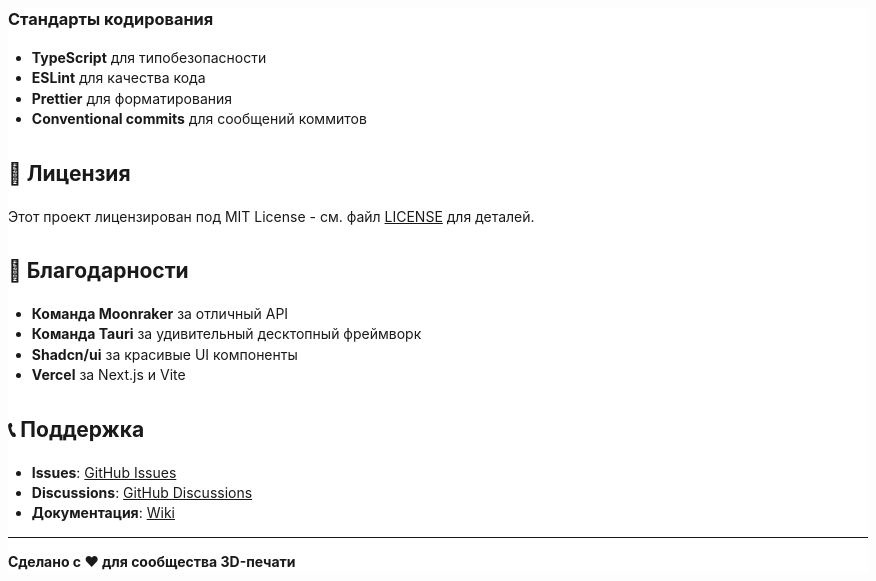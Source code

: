 ### Стандарты кодирования
- **TypeScript** для типобезопасности
- **ESLint** для качества кода
- **Prettier** для форматирования
- **Conventional commits** для сообщений коммитов

## 📄 Лицензия

Этот проект лицензирован под MIT License - см. файл [LICENSE](LICENSE) для деталей.

## 🙏 Благодарности

- **Команда Moonraker** за отличный API
- **Команда Tauri** за удивительный десктопный фреймворк
- **Shadcn/ui** за красивые UI компоненты
- **Vercel** за Next.js и Vite

## 📞 Поддержка

- **Issues**: [GitHub Issues](https://github.com/your-repo/issues)
- **Discussions**: [GitHub Discussions](https://github.com/your-repo/discussions)
- **Документация**: [Wiki](https://github.com/your-repo/wiki)

---

**Сделано с ❤️ для сообщества 3D-печати**
